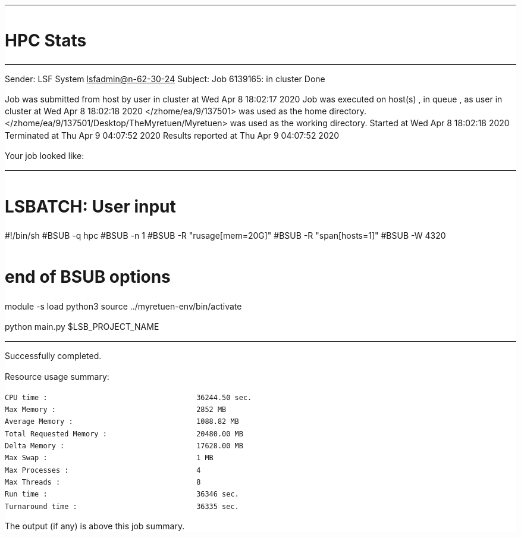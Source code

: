 ---------------------------------------------------------------------------------------------------------------------

# HPC Stats


------------------------------------------------------------
Sender: LSF System <lsfadmin@n-62-30-24>
Subject: Job 6139165: <NNAgent4HISLEN9> in cluster <dcc> Done

Job <NNAgent4HISLEN9> was submitted from host <n-62-27-18> by user <s183914> in cluster <dcc> at Wed Apr  8 18:02:17 2020
Job was executed on host(s) <n-62-30-24>, in queue <hpc>, as user <s183914> in cluster <dcc> at Wed Apr  8 18:02:18 2020
</zhome/ea/9/137501> was used as the home directory.
</zhome/ea/9/137501/Desktop/TheMyretuen/Myretuen> was used as the working directory.
Started at Wed Apr  8 18:02:18 2020
Terminated at Thu Apr  9 04:07:52 2020
Results reported at Thu Apr  9 04:07:52 2020

Your job looked like:

------------------------------------------------------------
# LSBATCH: User input
#!/bin/sh
#BSUB -q hpc
#BSUB -n 1
#BSUB -R "rusage[mem=20G]"
#BSUB -R "span[hosts=1]"
#BSUB -W 4320
# end of BSUB options

module -s load python3
source ../myretuen-env/bin/activate

python main.py $LSB_PROJECT_NAME


------------------------------------------------------------

Successfully completed.

Resource usage summary:

    CPU time :                                   36244.50 sec.
    Max Memory :                                 2852 MB
    Average Memory :                             1088.82 MB
    Total Requested Memory :                     20480.00 MB
    Delta Memory :                               17628.00 MB
    Max Swap :                                   1 MB
    Max Processes :                              4
    Max Threads :                                8
    Run time :                                   36346 sec.
    Turnaround time :                            36335 sec.

The output (if any) is above this job summary.

